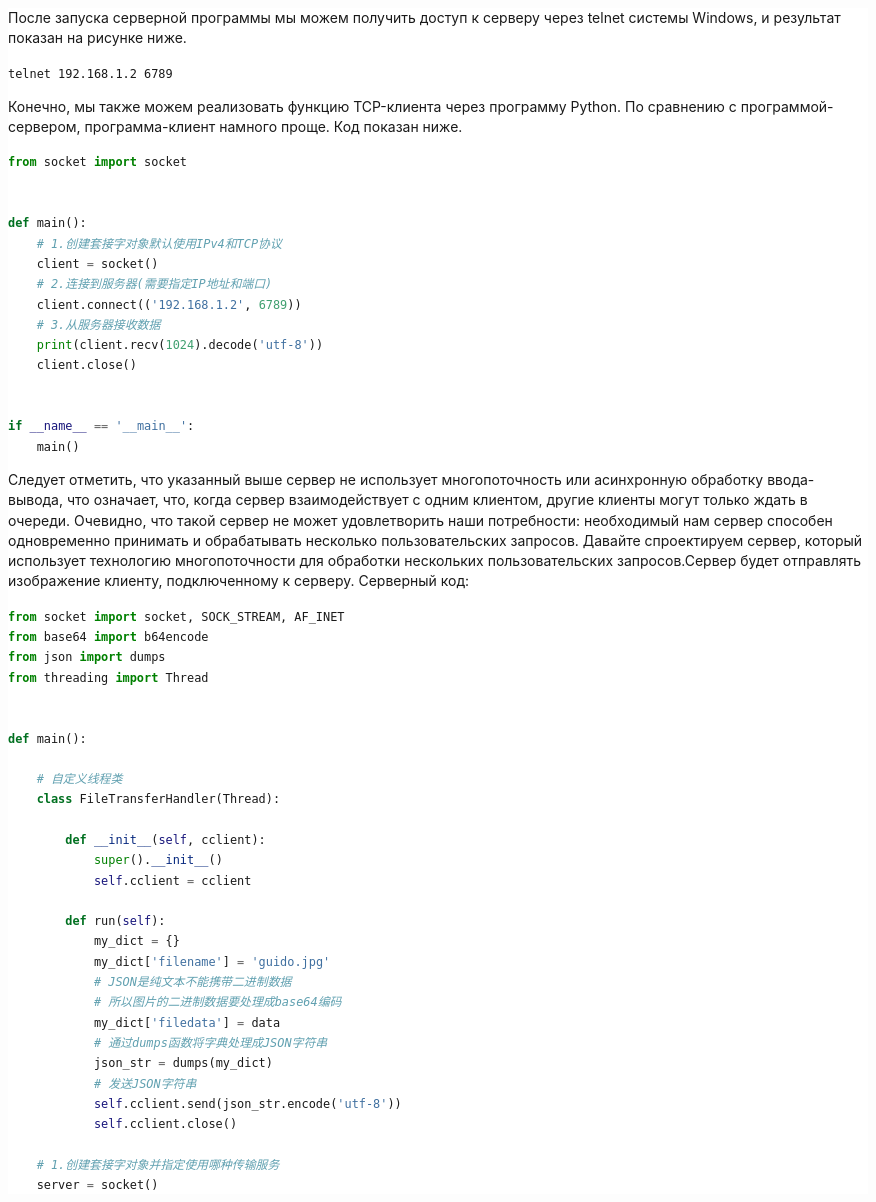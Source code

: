 После запуска серверной программы мы можем получить доступ к серверу через telnet системы Windows, и результат показан на рисунке ниже.

```Shell
telnet 192.168.1.2 6789
```


Конечно, мы также можем реализовать функцию TCP-клиента через программу Python. По сравнению с программой-сервером, программа-клиент намного проще. Код показан ниже.


```Python
from socket import socket


def main():
    # 1.创建套接字对象默认使用IPv4和TCP协议
    client = socket()
    # 2.连接到服务器(需要指定IP地址和端口)
    client.connect(('192.168.1.2', 6789))
    # 3.从服务器接收数据
    print(client.recv(1024).decode('utf-8'))
    client.close()


if __name__ == '__main__':
    main()
```

Следует отметить, что указанный выше сервер не использует многопоточность или асинхронную обработку ввода-вывода, что означает, что, когда сервер взаимодействует с одним клиентом, другие клиенты могут только ждать в очереди. Очевидно, что такой сервер не может удовлетворить наши потребности: необходимый нам сервер способен одновременно принимать и обрабатывать несколько пользовательских запросов. Давайте спроектируем сервер, который использует технологию многопоточности для обработки нескольких пользовательских запросов.Сервер будет отправлять изображение клиенту, подключенному к серверу.
Серверный код:

```Python
from socket import socket, SOCK_STREAM, AF_INET
from base64 import b64encode
from json import dumps
from threading import Thread


def main():
    
    # 自定义线程类
    class FileTransferHandler(Thread):

        def __init__(self, cclient):
            super().__init__()
            self.cclient = cclient

        def run(self):
            my_dict = {}
            my_dict['filename'] = 'guido.jpg'
            # JSON是纯文本不能携带二进制数据
            # 所以图片的二进制数据要处理成base64编码
            my_dict['filedata'] = data
            # 通过dumps函数将字典处理成JSON字符串
            json_str = dumps(my_dict)
            # 发送JSON字符串
            self.cclient.send(json_str.encode('utf-8'))
            self.cclient.close()

    # 1.创建套接字对象并指定使用哪种传输服务
    server = socket()
```